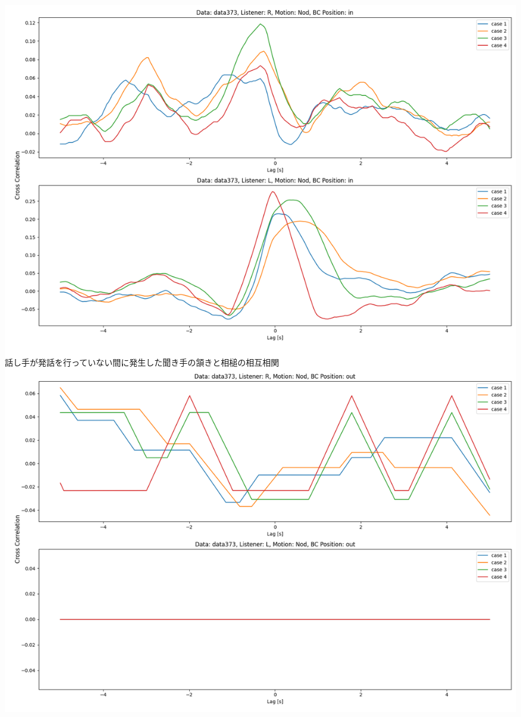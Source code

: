 ![data373 cross-corelation_nod-backchannel_in-turn](graphs/data373/cross-corelation_nod-backchannel_in-turn.png)

話し手が発話を行っていない間に発生した聞き手の頷きと相槌の相互相関
![data373 cross-corelation_nod-backchannel_out-of-turn](graphs/data373/cross-corelation_nod-backchannel_out-of-turn.png)
